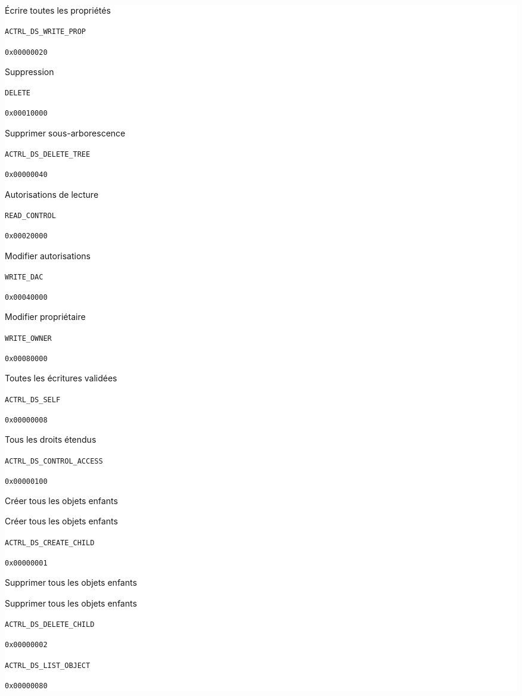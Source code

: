 <td><p></p></td>
<td><p>Écrire toutes les propriétés</p></td>
<td><p><code>ACTRL_DS_WRITE_PROP</code></p></td>
<td><p><code>0x00000020</code></p></td>
</tr>
<tr class="odd">
<td><p></p></td>
<td><p>Suppression</p></td>
<td><p><code>DELETE</code></p></td>
<td><p><code>0x00010000</code></p></td>
</tr>
<tr class="even">
<td><p></p></td>
<td><p>Supprimer sous-arborescence</p></td>
<td><p><code>ACTRL_DS_DELETE_TREE</code></p></td>
<td><p><code>0x00000040</code></p></td>
</tr>
<tr class="odd">
<td><p></p></td>
<td><p>Autorisations de lecture</p></td>
<td><p><code>READ_CONTROL</code></p></td>
<td><p><code>0x00020000</code></p></td>
</tr>
<tr class="even">
<td><p></p></td>
<td><p>Modifier autorisations</p></td>
<td><p><code>WRITE_DAC</code></p></td>
<td><p><code>0x00040000</code></p></td>
</tr>
<tr class="odd">
<td><p></p></td>
<td><p>Modifier propriétaire</p></td>
<td><p><code>WRITE_OWNER</code></p></td>
<td><p><code>0x00080000</code></p></td>
</tr>
<tr class="even">
<td><p></p></td>
<td><p>Toutes les écritures validées</p></td>
<td><p><code>ACTRL_DS_SELF</code></p></td>
<td><p><code>0x00000008</code></p></td>
</tr>
<tr class="odd">
<td><p></p></td>
<td><p>Tous les droits étendus</p></td>
<td><p><code>ACTRL_DS_CONTROL_ACCESS</code></p></td>
<td><p><code>0x00000100</code></p></td>
</tr>
<tr class="even">
<td><p>Créer tous les objets enfants</p></td>
<td><p>Créer tous les objets enfants</p></td>
<td><p><code>ACTRL_DS_CREATE_CHILD</code></p></td>
<td><p><code>0x00000001</code></p></td>
</tr>
<tr class="odd">
<td><p>Supprimer tous les objets enfants</p></td>
<td><p>Supprimer tous les objets enfants</p></td>
<td><p><code>ACTRL_DS_DELETE_CHILD</code></p></td>
<td><p><code>0x00000002</code></p></td>
</tr>
<tr class="even">
<td><p></p></td>
<td><p></p></td>
<td><p><code>ACTRL_DS_LIST_OBJECT</code></p></td>
<td><p><code>0x00000080</code></p></td>